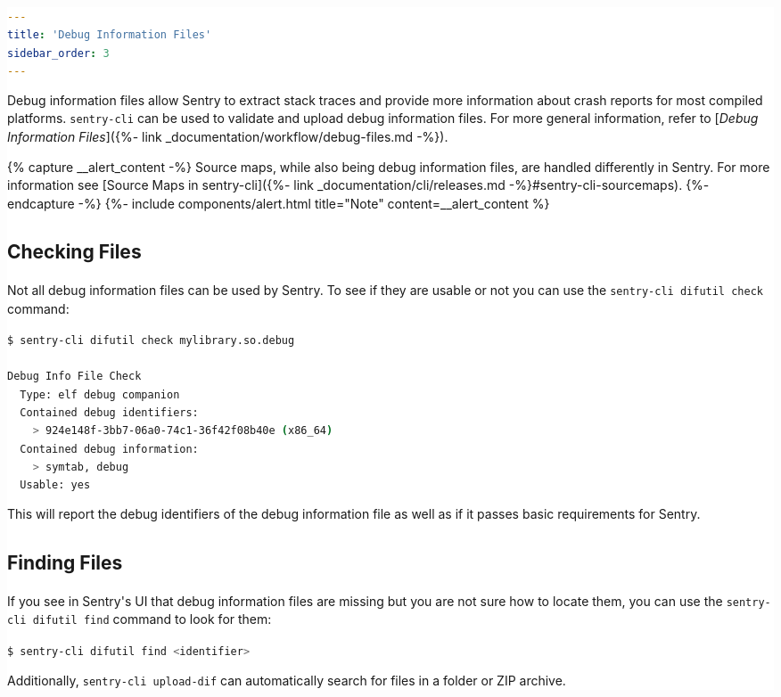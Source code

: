 ```yaml
---
title: 'Debug Information Files'
sidebar_order: 3
---
```


Debug information files allow Sentry to extract stack traces and provide more
information about crash reports for most compiled platforms. `sentry-cli` can be
used to validate and upload debug information files. For more general
information, refer to [_Debug Information Files_]({%- link
_documentation/workflow/debug-files.md -%}).

{% capture __alert_content -%}
Source maps, while also being debug information files, are handled differently
in Sentry. For more information see [Source Maps in sentry-cli]({%- link
_documentation/cli/releases.md -%}#sentry-cli-sourcemaps).
{%- endcapture -%}
{%- include components/alert.html
  title="Note"
  content=__alert_content
%}

## Checking Files

Not all debug information files can be used by Sentry. To see if they are usable
or not you can use the `sentry-cli difutil check` command:

```bash
$ sentry-cli difutil check mylibrary.so.debug

Debug Info File Check
  Type: elf debug companion
  Contained debug identifiers:
    > 924e148f-3bb7-06a0-74c1-36f42f08b40e (x86_64)
  Contained debug information:
    > symtab, debug
  Usable: yes
```

This will report the debug identifiers of the debug information file as well as
if it passes basic requirements for Sentry.

## Finding Files

If you see in Sentry's UI that debug information files are missing but you are
not sure how to locate them, you can use the `sentry-cli difutil find` command
to look for them:

```bash
$ sentry-cli difutil find <identifier>
```

Additionally, `sentry-cli upload-dif` can automatically search for files in a
folder or ZIP archive.
